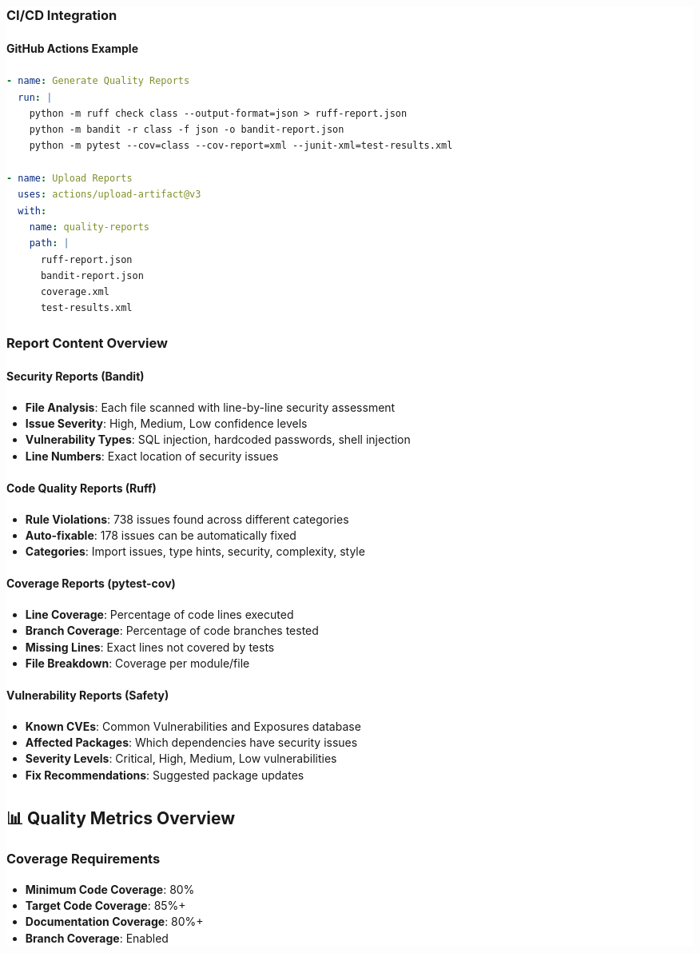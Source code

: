### **CI/CD Integration**

#### **GitHub Actions Example**
```yaml
- name: Generate Quality Reports
  run: |
    python -m ruff check class --output-format=json > ruff-report.json
    python -m bandit -r class -f json -o bandit-report.json
    python -m pytest --cov=class --cov-report=xml --junit-xml=test-results.xml

- name: Upload Reports
  uses: actions/upload-artifact@v3
  with:
    name: quality-reports
    path: |
      ruff-report.json
      bandit-report.json
      coverage.xml
      test-results.xml
```

### **Report Content Overview**

#### **Security Reports (Bandit)**
- **File Analysis**: Each file scanned with line-by-line security assessment
- **Issue Severity**: High, Medium, Low confidence levels
- **Vulnerability Types**: SQL injection, hardcoded passwords, shell injection
- **Line Numbers**: Exact location of security issues

#### **Code Quality Reports (Ruff)**
- **Rule Violations**: 738 issues found across different categories
- **Auto-fixable**: 178 issues can be automatically fixed
- **Categories**: Import issues, type hints, security, complexity, style

#### **Coverage Reports (pytest-cov)**
- **Line Coverage**: Percentage of code lines executed
- **Branch Coverage**: Percentage of code branches tested
- **Missing Lines**: Exact lines not covered by tests
- **File Breakdown**: Coverage per module/file

#### **Vulnerability Reports (Safety)**
- **Known CVEs**: Common Vulnerabilities and Exposures database
- **Affected Packages**: Which dependencies have security issues
- **Severity Levels**: Critical, High, Medium, Low vulnerabilities
- **Fix Recommendations**: Suggested package updates

## 📊 Quality Metrics Overview

### Coverage Requirements
- **Minimum Code Coverage**: 80%
- **Target Code Coverage**: 85%+
- **Documentation Coverage**: 80%+
- **Branch Coverage**: Enabled
